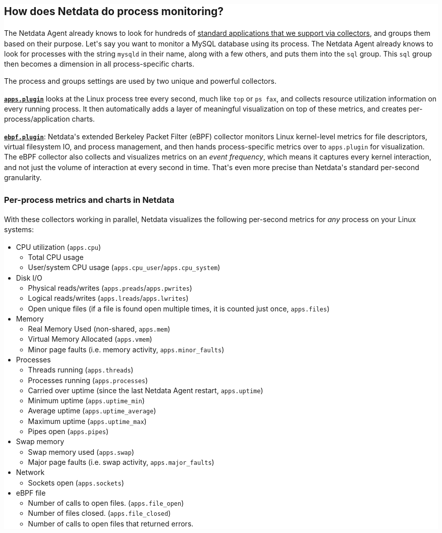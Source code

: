 ## How does Netdata do process monitoring?

The Netdata Agent already knows to look for hundreds of [standard applications that we support via
collectors](/docs/agent/collectors/collectors), and groups them based on their purpose. Let's say you want to monitor a MySQL
database using its process. The Netdata Agent already knows to look for processes with the string `mysqld` in their
name, along with a few others, and puts them into the `sql` group. This `sql` group then becomes a dimension in all
process-specific charts.

The process and groups settings are used by two unique and powerful collectors.

[**`apps.plugin`**](/docs/agent/collectors/apps.plugin) looks at the Linux process tree every second, much like `top` or
`ps fax`, and collects resource utilization information on every running process. It then automatically adds a layer of
meaningful visualization on top of these metrics, and creates per-process/application charts.

[**`ebpf.plugin`**](/docs/agent/collectors/ebpf.plugin): Netdata's extended Berkeley Packet Filter (eBPF) collector
monitors Linux kernel-level metrics for file descriptors, virtual filesystem IO, and process management, and then hands
process-specific metrics over to `apps.plugin` for visualization. The eBPF collector also collects and visualizes
metrics on an _event frequency_, which means it captures every kernel interaction, and not just the volume of
interaction at every second in time. That's even more precise than Netdata's standard per-second granularity.

### Per-process metrics and charts in Netdata

With these collectors working in parallel, Netdata visualizes the following per-second metrics for _any_ process on your
Linux systems:

-   CPU utilization (`apps.cpu`)
    -   Total CPU usage
    -   User/system CPU usage (`apps.cpu_user`/`apps.cpu_system`)
-   Disk I/O
    -   Physical reads/writes (`apps.preads`/`apps.pwrites`)
    -   Logical reads/writes (`apps.lreads`/`apps.lwrites`)
    -   Open unique files (if a file is found open multiple times, it is counted just once, `apps.files`)
-   Memory
    -   Real Memory Used (non-shared, `apps.mem`)
    -   Virtual Memory Allocated (`apps.vmem`)
    -   Minor page faults (i.e. memory activity, `apps.minor_faults`)
-   Processes
    -   Threads running (`apps.threads`)
    -   Processes running (`apps.processes`)
    -   Carried over uptime (since the last Netdata Agent restart, `apps.uptime`)
    -   Minimum uptime (`apps.uptime_min`)
    -   Average uptime (`apps.uptime_average`)
    -   Maximum uptime (`apps.uptime_max`)
    -   Pipes open (`apps.pipes`)
-   Swap memory
    -   Swap memory used (`apps.swap`)
    -   Major page faults (i.e. swap activity, `apps.major_faults`)
-   Network
    -   Sockets open (`apps.sockets`)
-   eBPF file
    -   Number of calls to open files. (`apps.file_open`)
    -   Number of files closed. (`apps.file_closed`)
    -   Number of calls to open files that returned errors.
